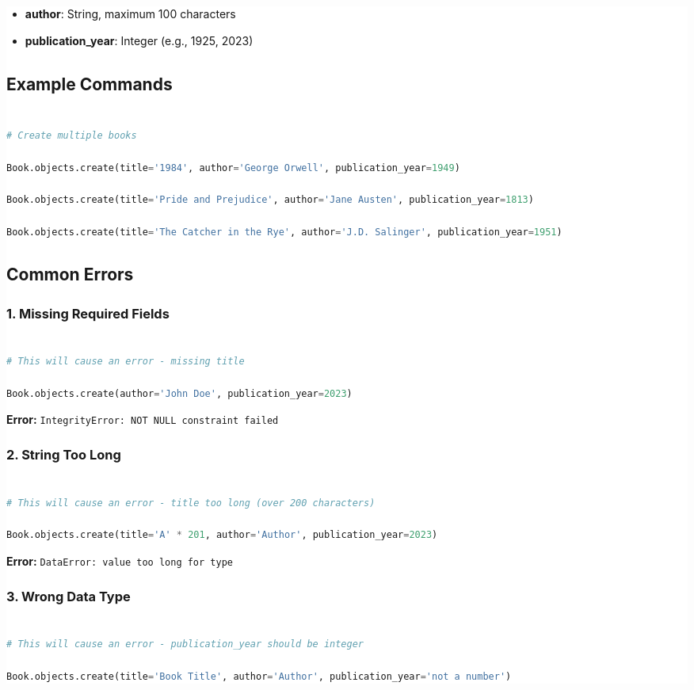 - **author**: String, maximum 100 characters

- **publication_year**: Integer (e.g., 1925, 2023)

  

## Example Commands

  

```python

# Create multiple books

Book.objects.create(title='1984', author='George Orwell', publication_year=1949)

Book.objects.create(title='Pride and Prejudice', author='Jane Austen', publication_year=1813)

Book.objects.create(title='The Catcher in the Rye', author='J.D. Salinger', publication_year=1951)

```

  

## Common Errors

  

### 1. Missing Required Fields

```python

# This will cause an error - missing title

Book.objects.create(author='John Doe', publication_year=2023)

```

**Error:** `IntegrityError: NOT NULL constraint failed`

  

### 2. String Too Long

```python

# This will cause an error - title too long (over 200 characters)

Book.objects.create(title='A' * 201, author='Author', publication_year=2023)

```

**Error:** `DataError: value too long for type`

  

### 3. Wrong Data Type

```python

# This will cause an error - publication_year should be integer

Book.objects.create(title='Book Title', author='Author', publication_year='not a number')

```
